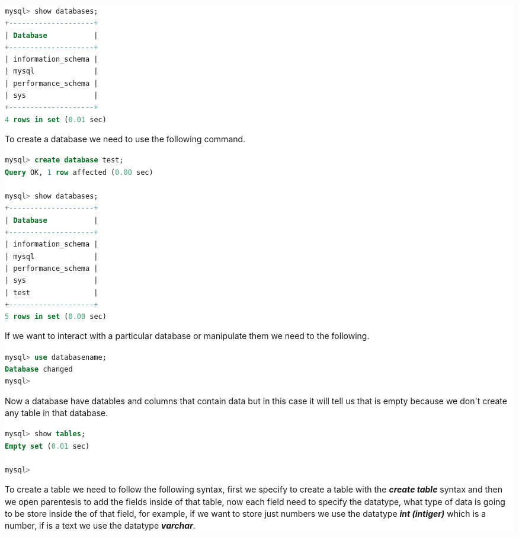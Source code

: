 ```sql
mysql> show databases;
+--------------------+
| Database           |
+--------------------+
| information_schema |
| mysql              |
| performance_schema |
| sys                |
+--------------------+
4 rows in set (0.01 sec)
```

To create a database we need to use the following command.

```sql
mysql> create database test;
Query OK, 1 row affected (0.00 sec)

mysql> show databases;
+--------------------+
| Database           |
+--------------------+
| information_schema |
| mysql              |
| performance_schema |
| sys                |
| test               |
+--------------------+
5 rows in set (0.00 sec)
```

If we want to interact with a particular database or manipulate them we need to the following.

```sql
mysql> use databasename;
Database changed
mysql> 
```

Now a database have datables and columns that contain data but in this case it will tell us that is empty because we don't create any table in that database.

```sql
mysql> show tables;
Empty set (0.01 sec)

mysql>
```

To create a table we need to follow the following syntax,  first we specify to create a table with the ***create table*** syntax and then we open parentesis to add the fields inside of that table, now each field need to specify the datatype, what type of data is going to be store inside the of that field, for example, if we want to store just numbers we use the datatype ***int (intiger)*** which is a number, if is a text we use the datatype ***varchar***.
